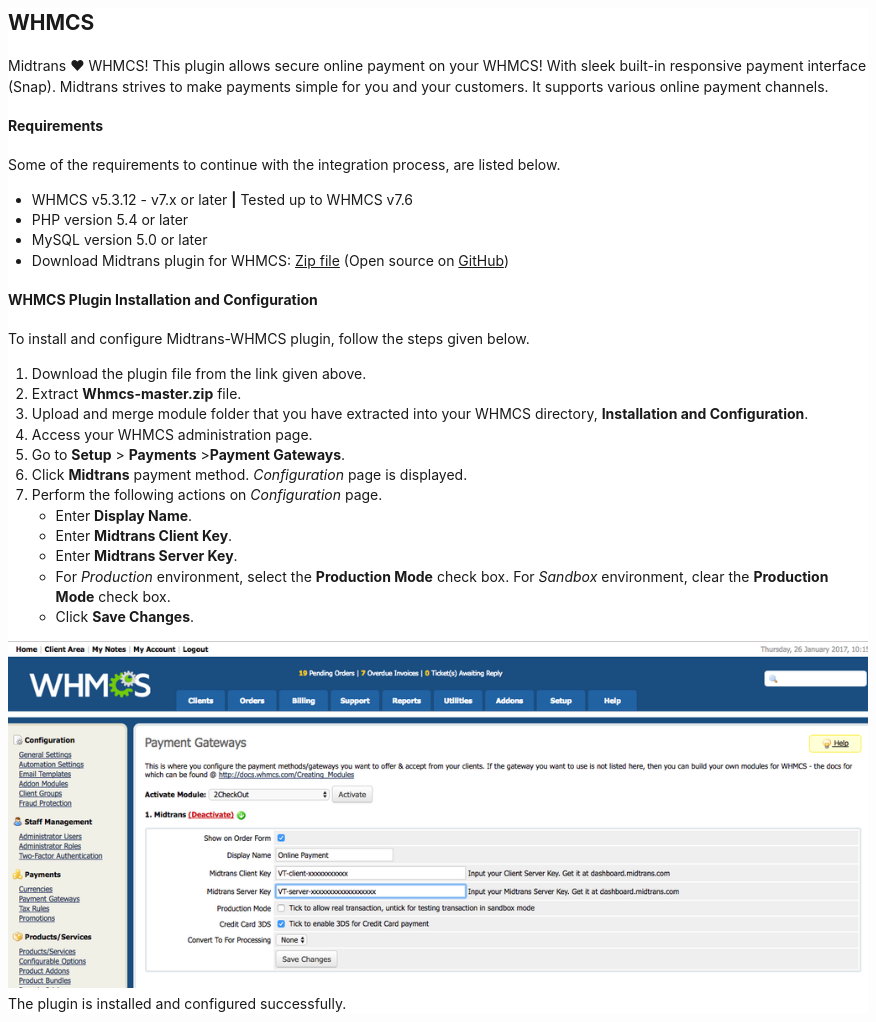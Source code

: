 ## WHMCS
Midtrans ❤️ WHMCS! This plugin allows secure online payment on your WHMCS! With sleek built-in responsive payment interface (Snap). Midtrans strives to make payments simple for you and your customers. It supports various online payment channels.

#### Requirements
Some of the requirements to continue with the integration process, are listed below.
   * WHMCS v5.3.12 - v7.x or later **|** Tested up to WHMCS v7.6
   * PHP version 5.4 or later
   * MySQL version 5.0 or later
   * Download Midtrans plugin for WHMCS: [Zip file](https://github.com/veritrans/SNAP-whmcs/archive/master.zip) (Open source on [GitHub](https://github.com/veritrans/SNAP-whmcs))

#### WHMCS Plugin Installation and Configuration
To install and configure Midtrans-WHMCS plugin, follow the steps given below.
1. Download the plugin file from the link given above.
2. Extract **Whmcs-master.zip** file.
3. Upload and merge module folder that you have extracted into your WHMCS directory, **Installation and Configuration**.
4. Access your WHMCS administration page.
5. Go to **Setup** > **Payments** >**Payment Gateways**.
6. Click **Midtrans** payment method.
 *Configuration* page is displayed.
7. Perform the following actions on *Configuration* page.
   * Enter **Display Name**.
   * Enter **Midtrans Client Key**.
   * Enter **Midtrans Server Key**.
   * For *Production* environment, select the **Production Mode** check box. For *Sandbox* environment, clear the **Production Mode** check box.
   * Click **Save Changes**.

![WHMCS](./../../asset/image/snap-whmcs1.png)
<br>The plugin is installed and configured successfully.
